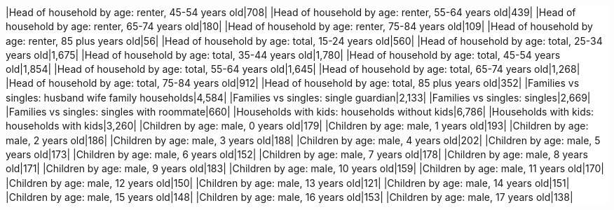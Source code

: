|Head of household by age: renter, 45-54 years old|708|
|Head of household by age: renter, 55-64 years old|439|
|Head of household by age: renter, 65-74 years old|180|
|Head of household by age: renter, 75-84 years old|109|
|Head of household by age: renter, 85 plus years old|56|
|Head of household by age: total, 15-24 years old|560|
|Head of household by age: total, 25-34 years old|1,675|
|Head of household by age: total, 35-44 years old|1,780|
|Head of household by age: total, 45-54 years old|1,854|
|Head of household by age: total, 55-64 years old|1,645|
|Head of household by age: total, 65-74 years old|1,268|
|Head of household by age: total, 75-84 years old|912|
|Head of household by age: total, 85 plus years old|352|
|Families vs singles: husband wife family households|4,584|
|Families vs singles: single guardian|2,133|
|Families vs singles: singles|2,669|
|Families vs singles: singles with roommate|660|
|Households with kids: households without kids|6,786|
|Households with kids: households with kids|3,260|
|Children by age: male, 0 years old|179|
|Children by age: male, 1 years old|193|
|Children by age: male, 2 years old|186|
|Children by age: male, 3 years old|188|
|Children by age: male, 4 years old|202|
|Children by age: male, 5 years old|173|
|Children by age: male, 6 years old|152|
|Children by age: male, 7 years old|178|
|Children by age: male, 8 years old|171|
|Children by age: male, 9 years old|183|
|Children by age: male, 10 years old|159|
|Children by age: male, 11 years old|170|
|Children by age: male, 12 years old|150|
|Children by age: male, 13 years old|121|
|Children by age: male, 14 years old|151|
|Children by age: male, 15 years old|148|
|Children by age: male, 16 years old|153|
|Children by age: male, 17 years old|138|